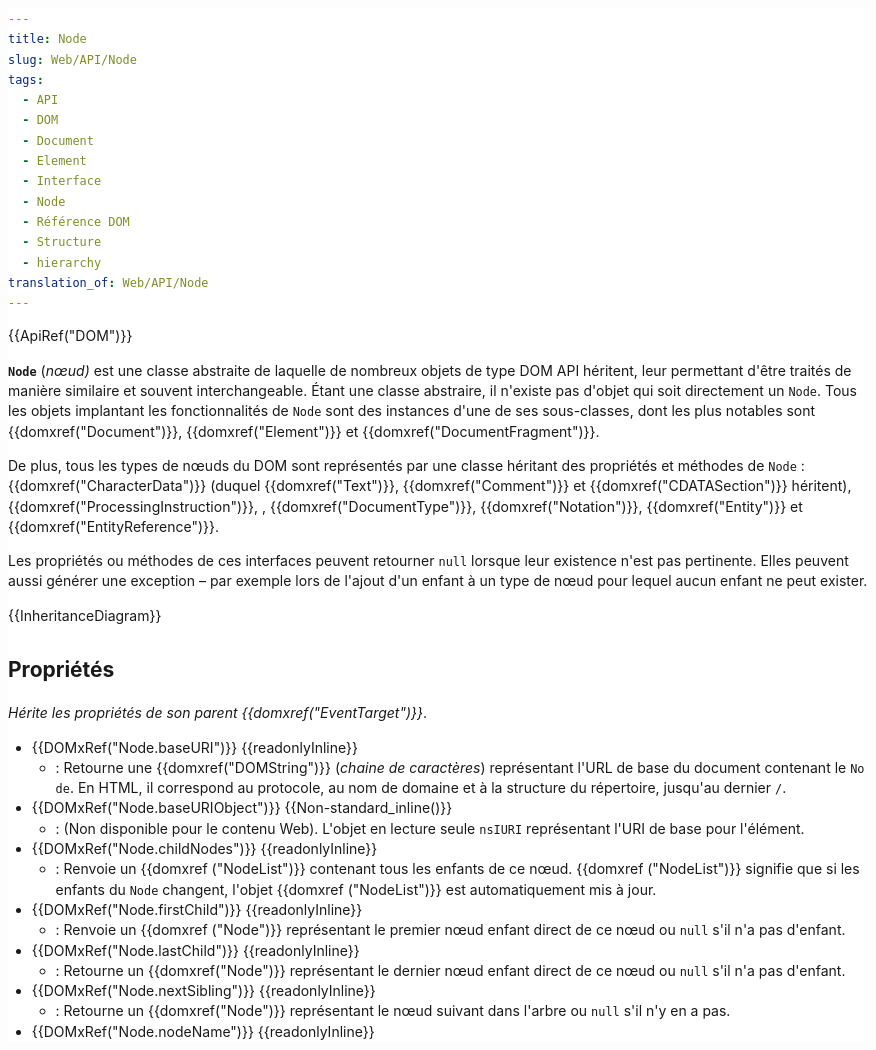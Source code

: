 ```yaml
---
title: Node
slug: Web/API/Node
tags:
  - API
  - DOM
  - Document
  - Element
  - Interface
  - Node
  - Référence DOM
  - Structure
  - hierarchy
translation_of: Web/API/Node
---
```


{{ApiRef("DOM")}}

**`Node`** (_nœud)_ est une classe abstraite de laquelle de nombreux objets de type DOM API héritent, leur permettant d'être traités de manière similaire et souvent interchangeable. Étant une classe abstraire, il n'existe pas d'objet qui soit directement un `Node`. Tous les objets implantant les fonctionnalités de `Node` sont des instances d'une de ses sous-classes, dont les plus notables sont {{domxref("Document")}}, {{domxref("Element")}} et {{domxref("DocumentFragment")}}.

De plus, tous les types de nœuds du DOM sont représentés par une classe héritant des propriétés et méthodes de `Node` : {{domxref("CharacterData")}} (duquel {{domxref("Text")}}, {{domxref("Comment")}} et {{domxref("CDATASection")}} héritent), {{domxref("ProcessingInstruction")}}, , {{domxref("DocumentType")}}, {{domxref("Notation")}}, {{domxref("Entity")}} et {{domxref("EntityReference")}}.

Les propriétés ou méthodes de ces interfaces peuvent retourner `null` lorsque leur existence n'est pas pertinente. Elles peuvent aussi générer une exception – par exemple lors de l'ajout d'un enfant à un type de nœud pour lequel aucun enfant ne peut exister.

{{InheritanceDiagram}}

## Propriétés

_Hérite les propriétés de son parent {{domxref("EventTarget")}}_.

- {{DOMxRef("Node.baseURI")}} {{readonlyInline}}
  - : Retourne une {{domxref("DOMString")}} (_chaine de caractères_) représentant l'URL de base du document contenant le `Node`. En HTML, il correspond au protocole, au nom de domaine et à la structure du répertoire, jusqu'au dernier `/`.
- {{DOMxRef("Node.baseURIObject")}} {{Non-standard_inline()}}
  - : (Non disponible pour le contenu Web). L'objet en lecture seule `nsIURI` représentant l'URI de base pour l'élément.
- {{DOMxRef("Node.childNodes")}} {{readonlyInline}}
  - : Renvoie un {{domxref ("NodeList")}} contenant tous les enfants de ce nœud. {{domxref ("NodeList")}} signifie que si les enfants du `Node` changent, l'objet {{domxref ("NodeList")}} est automatiquement mis à jour.
- {{DOMxRef("Node.firstChild")}} {{readonlyInline}}
  - : Renvoie un {{domxref ("Node")}} représentant le premier nœud enfant direct de ce nœud ou `null` s'il n'a pas d'enfant.
- {{DOMxRef("Node.lastChild")}} {{readonlyInline}}
  - : Retourne un {{domxref("Node")}} représentant le dernier nœud enfant direct de ce nœud ou `null` s'il n'a pas d'enfant.
- {{DOMxRef("Node.nextSibling")}} {{readonlyInline}}
  - : Retourne un {{domxref("Node")}} représentant le nœud suivant dans l'arbre ou `null` s'il n'y en a pas.
- {{DOMxRef("Node.nodeName")}} {{readonlyInline}}